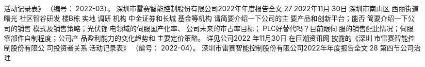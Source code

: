 活动记录表》
（编号：
2022-03）。
深圳市雷赛智能控制股份有限公司2022年年度报告全文
27
2022年11月
30日
深圳市南山区
西丽街道曙光
社区智谷研发
楼B栋
实地
调研
机构
中金证券和长城
基金等机构
请简要介绍一下公司的主
要产品和创新平台；能否
简要介绍一下公司的销售
模式及销售策略；光伏锂
电领域的伺服国产化率、
公司未来的市占率目标；
PLC好替代吗？目前跟伺
服的销售配比情况；伺服
零部件自制程度；公司产
品盈利能力的变化趋势和
主要定价策略。
详见公司2022
年11月30日
在巨潮资讯网
披露的《深圳
市雷赛智能控
制股份有限公
司投资者关系
活动记录表》
（编号：
2022-04）。
深圳市雷赛智能控制股份有限公司2022年年度报告全文
28
第四节公司治理